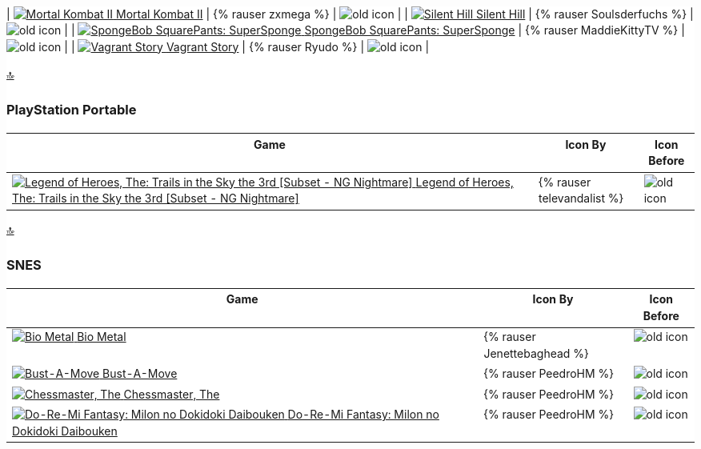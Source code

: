 | <a class="gameicon-link" href="https://retroachievements.org/game/2930" target="_blank" rel="noopener"> <img class="gameicon" src="https://retroachievements.org/Images/054580.png" alt="Mortal Kombat II"> <span>Mortal Kombat II</span></a>                                                    | {% rauser zxmega %}          | <img class="gameicon" src="https://retroachievements.org/Images/051200.png" alt="old icon"> |
| <a class="gameicon-link" href="https://retroachievements.org/game/11252" target="_blank" rel="noopener"> <img class="gameicon" src="https://retroachievements.org/Images/054359.png" alt="Silent Hill"> <span>Silent Hill</span></a>                                                             | {% rauser Soulsderfuchs %}   | <img class="gameicon" src="https://retroachievements.org/Images/048713.png" alt="old icon"> |
| <a class="gameicon-link" href="https://retroachievements.org/game/14630" target="_blank" rel="noopener"> <img class="gameicon" src="https://retroachievements.org/Images/055038.png" alt="SpongeBob SquarePants: SuperSponge"> <span>SpongeBob SquarePants: SuperSponge</span></a>               | {% rauser MaddieKittyTV %}   | <img class="gameicon" src="https://retroachievements.org/Images/035824.png" alt="old icon"> |
| <a class="gameicon-link" href="https://retroachievements.org/game/11275" target="_blank" rel="noopener"> <img class="gameicon" src="https://retroachievements.org/Images/054471.png" alt="Vagrant Story"> <span>Vagrant Story</span></a>                                                         | {% rauser Ryudo %}           | <img class="gameicon" src="https://retroachievements.org/Images/033228.png" alt="old icon"> |

<a href="#toc">:top:</a>


### PlayStation Portable


| Game                                                                                                                                                                                                                                                                                                                                                          | Icon By                    | Icon Before                                                                                 |
| ------------------------------------------------------------------------------------------------------------------------------------------------------------------------------------------------------------------------------------------------------------------------------------------------------------------------------------------------------------- | -------------------------- | ------------------------------------------------------------------------------------------- |
| <a class="gameicon-link" href="https://retroachievements.org/game/5932" target="_blank" rel="noopener"> <img class="gameicon" src="https://retroachievements.org/Images/054817.png" alt="Legend of Heroes, The: Trails in the Sky the 3rd [Subset - NG Nightmare]"> <span>Legend of Heroes, The: Trails in the Sky the 3rd [Subset - NG Nightmare]</span></a> | {% rauser televandalist %} | <img class="gameicon" src="https://retroachievements.org/Images/052411.png" alt="old icon"> |

<a href="#toc">:top:</a>


### SNES


| Game                                                                                                                                                                                                                                                                                                        | Icon By                     | Icon Before                                                                                 |
| ----------------------------------------------------------------------------------------------------------------------------------------------------------------------------------------------------------------------------------------------------------------------------------------------------------- | --------------------------- | ------------------------------------------------------------------------------------------- |
| <a class="gameicon-link" href="https://retroachievements.org/game/434" target="_blank" rel="noopener"> <img class="gameicon" src="https://retroachievements.org/Images/054334.png" alt="Bio Metal"> <span>Bio Metal</span></a>                                                                              | {% rauser Jenettebaghead %} | <img class="gameicon" src="https://retroachievements.org/Images/017472.png" alt="old icon"> |
| <a class="gameicon-link" href="https://retroachievements.org/game/460" target="_blank" rel="noopener"> <img class="gameicon" src="https://retroachievements.org/Images/054342.png" alt="Bust-A-Move"> <span>Bust-A-Move</span></a>                                                                          | {% rauser PeedroHM %}       | <img class="gameicon" src="https://retroachievements.org/Images/023447.png" alt="old icon"> |
| <a class="gameicon-link" href="https://retroachievements.org/game/853" target="_blank" rel="noopener"> <img class="gameicon" src="https://retroachievements.org/Images/054361.png" alt="Chessmaster, The"> <span>Chessmaster, The</span></a>                                                                | {% rauser PeedroHM %}       | <img class="gameicon" src="https://retroachievements.org/Images/006013.png" alt="old icon"> |
| <a class="gameicon-link" href="https://retroachievements.org/game/2802" target="_blank" rel="noopener"> <img class="gameicon" src="https://retroachievements.org/Images/055045.png" alt="Do-Re-Mi Fantasy: Milon no Dokidoki Daibouken"> <span>Do-Re-Mi Fantasy: Milon no Dokidoki Daibouken</span></a>     | {% rauser PeedroHM %}       | <img class="gameicon" src="https://retroachievements.org/Images/008476.png" alt="old icon"> |